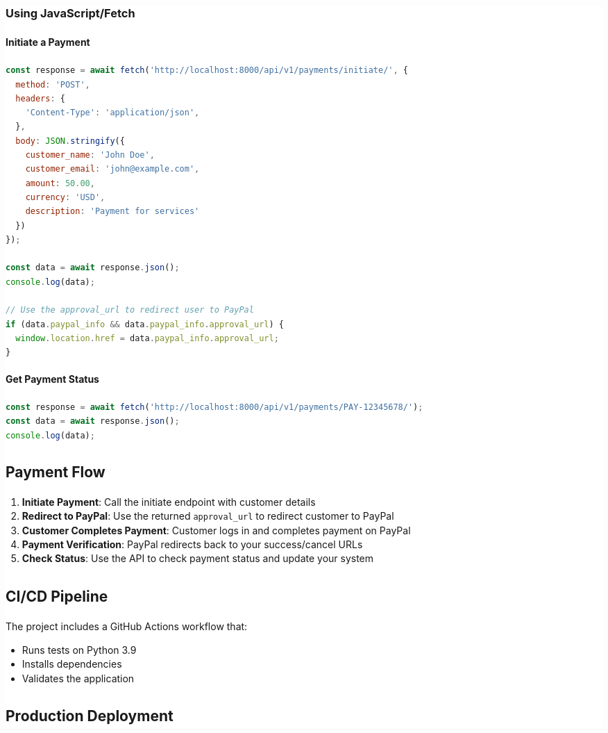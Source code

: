 ### Using JavaScript/Fetch

#### Initiate a Payment
```javascript
const response = await fetch('http://localhost:8000/api/v1/payments/initiate/', {
  method: 'POST',
  headers: {
    'Content-Type': 'application/json',
  },
  body: JSON.stringify({
    customer_name: 'John Doe',
    customer_email: 'john@example.com',
    amount: 50.00,
    currency: 'USD',
    description: 'Payment for services'
  })
});

const data = await response.json();
console.log(data);

// Use the approval_url to redirect user to PayPal
if (data.paypal_info && data.paypal_info.approval_url) {
  window.location.href = data.paypal_info.approval_url;
}
```

#### Get Payment Status
```javascript
const response = await fetch('http://localhost:8000/api/v1/payments/PAY-12345678/');
const data = await response.json();
console.log(data);
```

## Payment Flow

1. **Initiate Payment**: Call the initiate endpoint with customer details
2. **Redirect to PayPal**: Use the returned `approval_url` to redirect customer to PayPal
3. **Customer Completes Payment**: Customer logs in and completes payment on PayPal
4. **Payment Verification**: PayPal redirects back to your success/cancel URLs
5. **Check Status**: Use the API to check payment status and update your system

## CI/CD Pipeline

The project includes a GitHub Actions workflow that:
- Runs tests on Python 3.9
- Installs dependencies
- Validates the application

## Production Deployment

